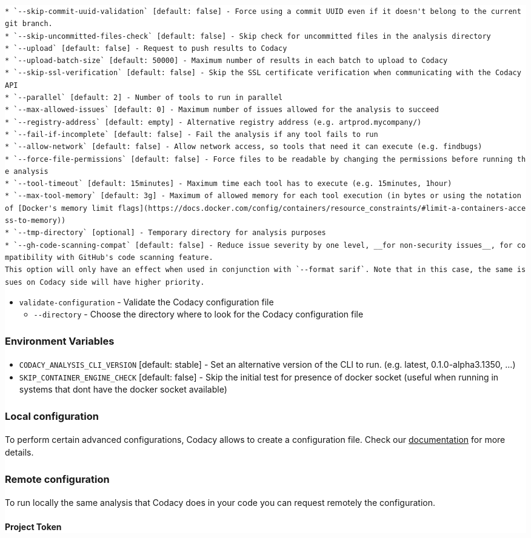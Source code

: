     * `--skip-commit-uuid-validation` [default: false] - Force using a commit UUID even if it doesn't belong to the current git branch.
    * `--skip-uncommitted-files-check` [default: false] - Skip check for uncommitted files in the analysis directory
    * `--upload` [default: false] - Request to push results to Codacy
    * `--upload-batch-size` [default: 50000] - Maximum number of results in each batch to upload to Codacy
    * `--skip-ssl-verification` [default: false] - Skip the SSL certificate verification when communicating with the Codacy API
    * `--parallel` [default: 2] - Number of tools to run in parallel
    * `--max-allowed-issues` [default: 0] - Maximum number of issues allowed for the analysis to succeed
    * `--registry-address` [default: empty] - Alternative registry address (e.g. artprod.mycompany/)
    * `--fail-if-incomplete` [default: false] - Fail the analysis if any tool fails to run
    * `--allow-network` [default: false] - Allow network access, so tools that need it can execute (e.g. findbugs)
    * `--force-file-permissions` [default: false] - Force files to be readable by changing the permissions before running the analysis
    * `--tool-timeout` [default: 15minutes] - Maximum time each tool has to execute (e.g. 15minutes, 1hour)
    * `--max-tool-memory` [default: 3g] - Maximum of allowed memory for each tool execution (in bytes or using the notation of [Docker's memory limit flags](https://docs.docker.com/config/containers/resource_constraints/#limit-a-containers-access-to-memory))
    * `--tmp-directory` [optional] - Temporary directory for analysis purposes
    * `--gh-code-scanning-compat` [default: false] - Reduce issue severity by one level, __for non-security issues__, for compatibility with GitHub's code scanning feature.
    This option will only have an effect when used in conjunction with `--format sarif`. Note that in this case, the same issues on Codacy side will have higher priority.
* `validate-configuration` - Validate the Codacy configuration file
    * `--directory` - Choose the directory where to look for the Codacy configuration file

### Environment Variables

* `CODACY_ANALYSIS_CLI_VERSION` [default: stable] - Set an alternative version of the CLI to run. (e.g. latest, 0.1.0-alpha3.1350, ...)
* `SKIP_CONTAINER_ENGINE_CHECK` [default: false] - Skip the initial test for presence of docker socket (useful when running in systems that dont have the docker socket available)

### Local configuration

To perform certain advanced configurations, Codacy allows to create a configuration file.
Check our [documentation](https://support.codacy.com/hc/en-us/articles/115002130625-Codacy-Configuration-File) for
more details.

### Remote configuration

To run locally the same analysis that Codacy does in your code you can request remotely the configuration.

#### Project Token
